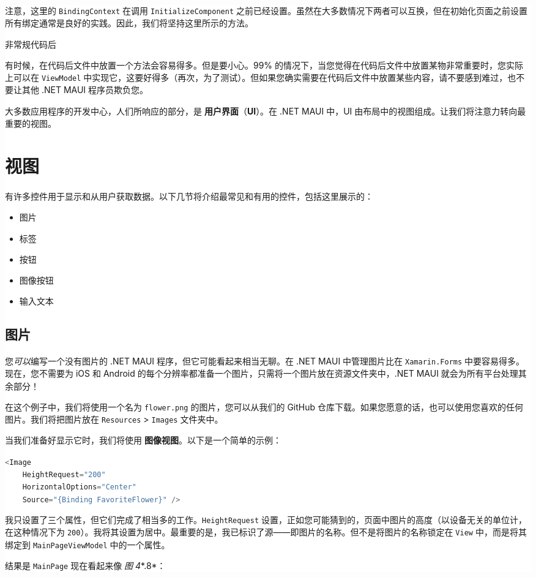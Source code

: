 注意，这里的 `BindingContext` 在调用 `InitializeComponent` 之前已经设置。虽然在大多数情况下两者可以互换，但在初始化页面之前设置所有绑定通常是良好的实践。因此，我们将坚持这里所示的方法。

非常规代码后

有时候，在代码后文件中放置一个方法会容易得多。但是要小心。99% 的情况下，当您觉得在代码后文件中放置某物非常重要时，您实际上可以在 `ViewModel` 中实现它，这要好得多（再次，为了测试）。但如果您确实需要在代码后文件中放置某些内容，请不要感到难过，也不要让其他 .NET MAUI 程序员欺负您。

大多数应用程序的开发中心，人们所响应的部分，是 **用户界面**（**UI**）。在 .NET MAUI 中，UI 由布局中的视图组成。让我们将注意力转向最重要的视图。

# 视图

有许多控件用于显示和从用户获取数据。以下几节将介绍最常见和有用的控件，包括这里展示的：

+   图片

+   标签

+   按钮

+   图像按钮

+   输入文本

## 图片

您*可以*编写一个没有图片的 .NET MAUI 程序，但它可能看起来相当无聊。在 .NET MAUI 中管理图片比在 `Xamarin.Forms` 中要容易得多。现在，您不需要为 iOS 和 Android 的每个分辨率都准备一个图片，只需将一个图片放在资源文件夹中，.NET MAUI 就会为所有平台处理其余部分！

在这个例子中，我们将使用一个名为 `flower.png` 的图片，您可以从我们的 GitHub 仓库下载。如果您愿意的话，也可以使用您喜欢的任何图片。我们将把图片放在 `Resources` > `Images` 文件夹中。

当我们准备好显示它时，我们将使用 **图像视图**。以下是一个简单的示例：

```cs
<Image
    HeightRequest="200"
    HorizontalOptions="Center"
    Source="{Binding FavoriteFlower}" />
```

我只设置了三个属性，但它们完成了相当多的工作。`HeightRequest` 设置，正如您可能猜到的，页面中图片的高度（以设备无关的单位计，在这种情况下为 `200`）。我将其设置为居中。最重要的是，我已标识了源——即图片的名称。但不是将图片的名称锁定在 `View` 中，而是将其绑定到 `MainPageViewModel` 中的一个属性。

结果是 `MainPage` 现在看起来像 *图 4**.8*：

